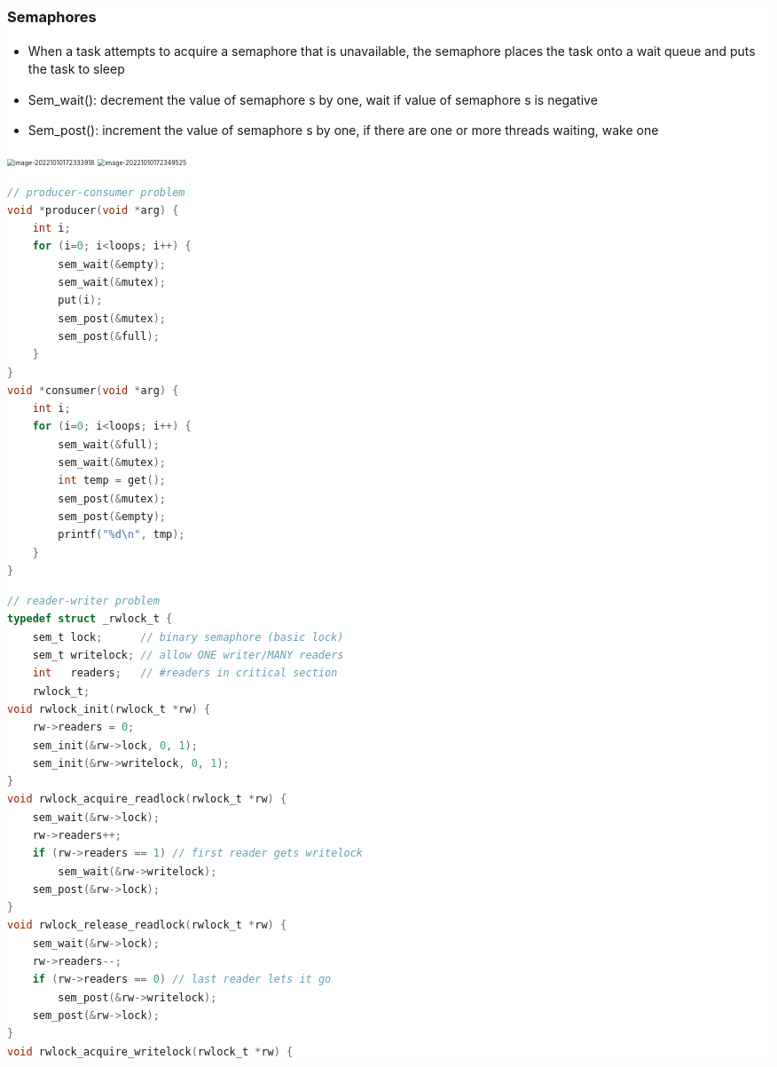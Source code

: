 ### Semaphores

- When a task attempts to acquire a semaphore that is unavailable, the semaphore places the task onto a wait queue and puts the task to sleep

- Sem_wait(): decrement the value of semaphore s by one, wait if value of semaphore s is negative
- Sem_post(): increment the value of semaphore s by one, if there are one or more threads waiting, wake one

<img src="/Users/shawnzhang/Library/Application Support/typora-user-images/image-20221010172333918.png" alt="image-20221010172333918" style="zoom:50%;" />

<img src="/Users/shawnzhang/Library/Application Support/typora-user-images/image-20221010172349525.png" alt="image-20221010172349525" style="zoom:50%;" />

```c
// producer-consumer problem
void *producer(void *arg) {
  	int i;
  	for (i=0; i<loops; i++) {
      	sem_wait(&empty);
      	sem_wait(&mutex);
      	put(i);
      	sem_post(&mutex);
      	sem_post(&full);
    }
}
void *consumer(void *arg) {
  	int i;
  	for (i=0; i<loops; i++) {
      	sem_wait(&full);
      	sem_wait(&mutex);
      	int temp = get();
      	sem_post(&mutex);
      	sem_post(&empty);
      	printf("%d\n", tmp);
    }
}
```

```c
// reader-writer problem
typedef struct _rwlock_t {
  	sem_t lock;      // binary semaphore (basic lock)
  	sem_t writelock; // allow ONE writer/MANY readers
  	int   readers;   // #readers in critical section
  	rwlock_t;
void rwlock_init(rwlock_t *rw) {
  	rw->readers = 0;
  	sem_init(&rw->lock, 0, 1);
  	sem_init(&rw->writelock, 0, 1);
}
void rwlock_acquire_readlock(rwlock_t *rw) {
    sem_wait(&rw->lock);
    rw->readers++;
    if (rw->readers == 1) // first reader gets writelock
      	sem_wait(&rw->writelock);
    sem_post(&rw->lock);
}
void rwlock_release_readlock(rwlock_t *rw) {
    sem_wait(&rw->lock);
    rw->readers--;
    if (rw->readers == 0) // last reader lets it go
      	sem_post(&rw->writelock);
    sem_post(&rw->lock);
}
void rwlock_acquire_writelock(rwlock_t *rw) {
```
